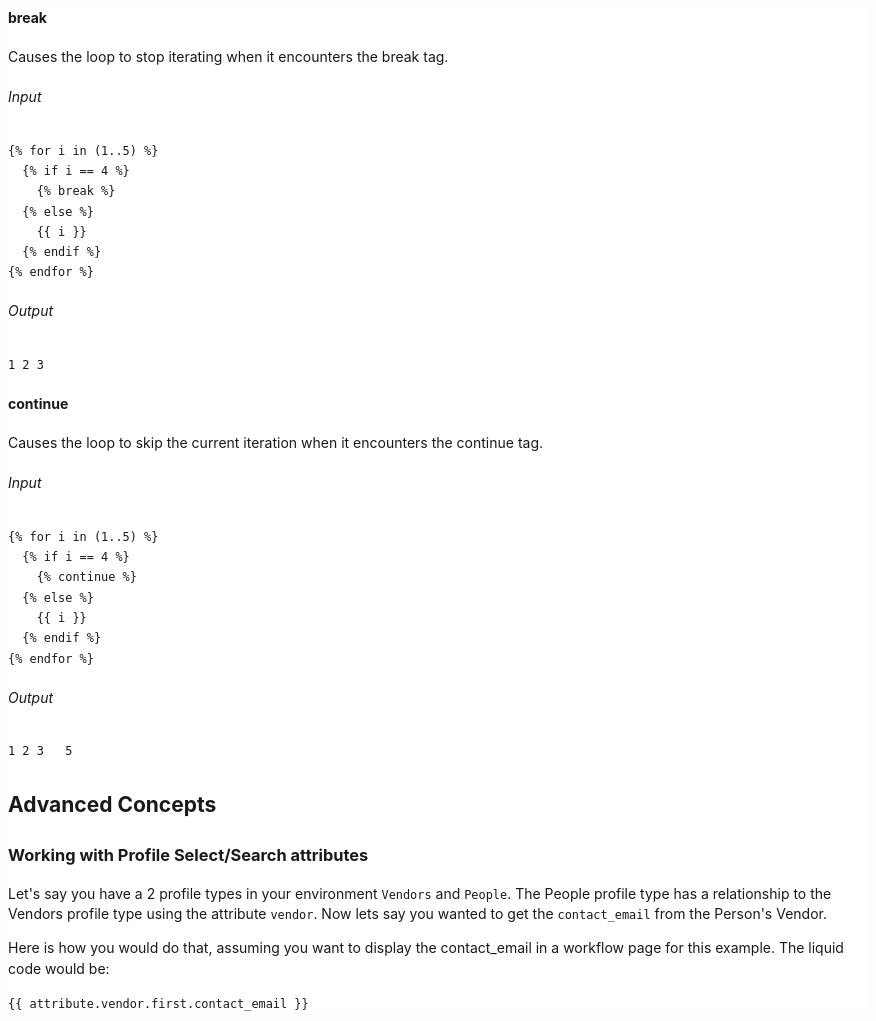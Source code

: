 #### break

Causes the loop to stop iterating when it encounters the break tag.

###### Input

```
{% for i in (1..5) %}
  {% if i == 4 %}
    {% break %}
  {% else %}
    {{ i }}
  {% endif %}
{% endfor %}
```

###### Output

```
1 2 3
```

#### continue

Causes the loop to skip the current iteration when it encounters the continue tag.

###### Input

```
{% for i in (1..5) %}
  {% if i == 4 %}
    {% continue %}
  {% else %}
    {{ i }}
  {% endif %}
{% endfor %}
```

###### Output

```
1 2 3   5
```

## Advanced Concepts

### Working with Profile Select/Search attributes

Let's say you have a 2 profile types in your environment `Vendors` and `People`. The People profile type has a relationship to the Vendors profile type using the attribute `vendor`. Now lets say you wanted to get the `contact_email` from the Person's Vendor. 

Here is how you would do that, assuming you want to display the contact_email in a workflow page for this example. The liquid code would be:

```
{{ attribute.vendor.first.contact_email }}
```
